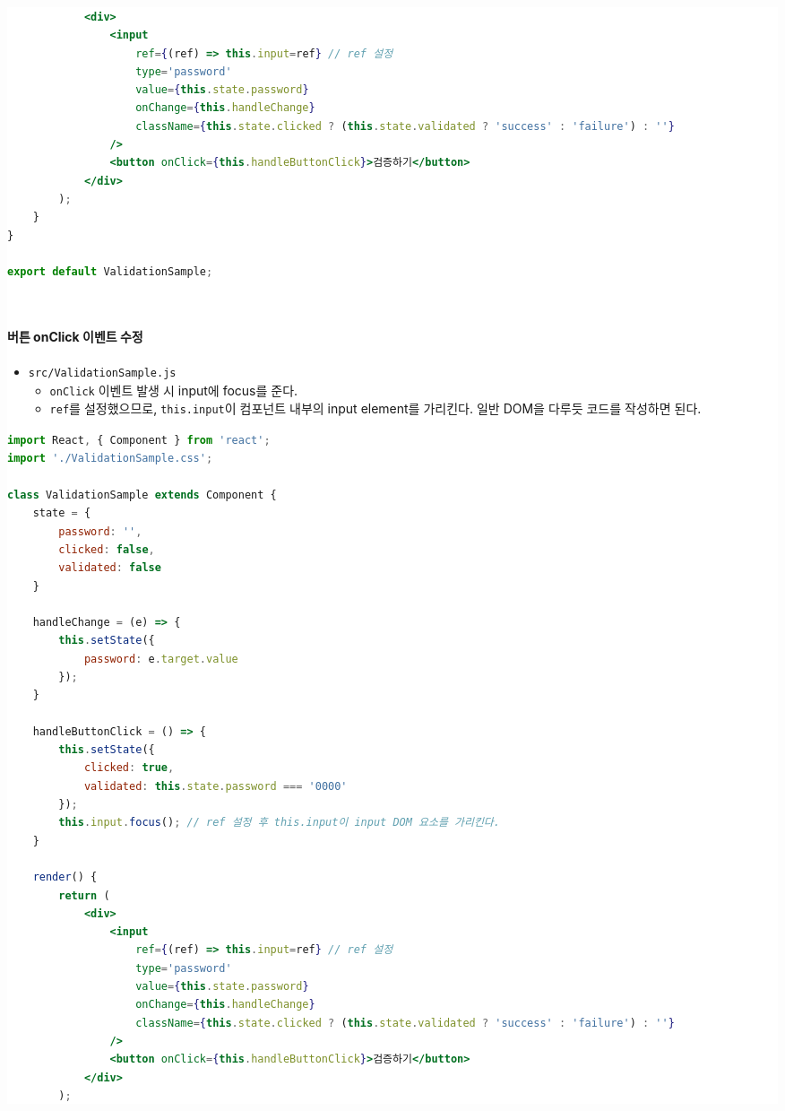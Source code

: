 ```jsx
            <div>
                <input 
                    ref={(ref) => this.input=ref} // ref 설정
                    type='password'
                    value={this.state.password}
                    onChange={this.handleChange}
                    className={this.state.clicked ? (this.state.validated ? 'success' : 'failure') : ''}
                />
                <button onClick={this.handleButtonClick}>검증하기</button>
            </div>
        );
    }
}

export default ValidationSample;
```

<br>

#### 버튼 onClick 이벤트 수정

* `src/ValidationSample.js`
  * `onClick` 이벤트 발생 시 input에 focus를 준다.
  * `ref`를 설정했으므로, `this.input`이 컴포넌트 내부의 input element를 가리킨다. 일반 DOM을 다루듯 코드를 작성하면 된다.

```jsx
import React, { Component } from 'react';
import './ValidationSample.css';

class ValidationSample extends Component {
    state = {
        password: '',
        clicked: false,
        validated: false
    }

    handleChange = (e) => {
        this.setState({
            password: e.target.value
        });
    }

    handleButtonClick = () => {
        this.setState({
            clicked: true,
            validated: this.state.password === '0000'
        });
        this.input.focus(); // ref 설정 후 this.input이 input DOM 요소를 가리킨다.
    }

    render() {
        return (
            <div>
                <input 
                    ref={(ref) => this.input=ref} // ref 설정
                    type='password'
                    value={this.state.password}
                    onChange={this.handleChange}
                    className={this.state.clicked ? (this.state.validated ? 'success' : 'failure') : ''}
                />
                <button onClick={this.handleButtonClick}>검증하기</button>
            </div>
        );
```